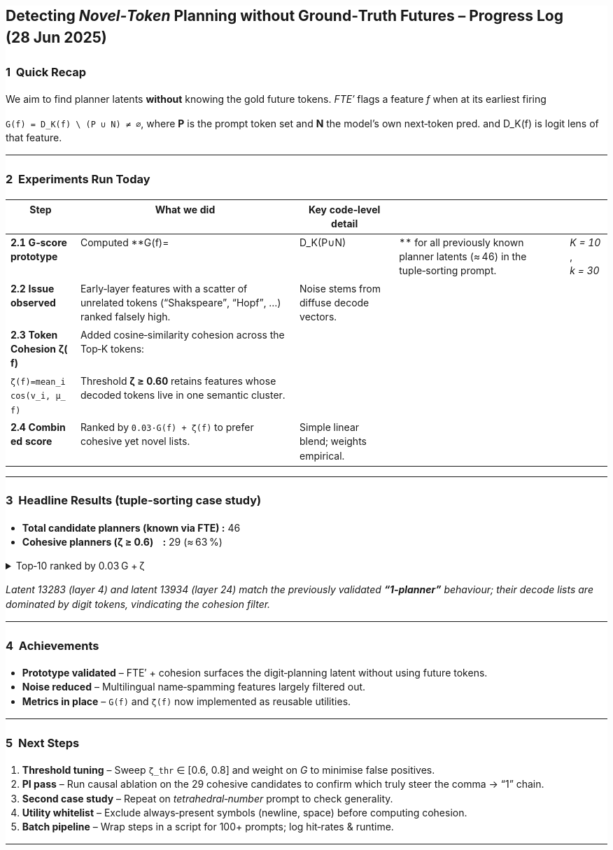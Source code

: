 ## Detecting *Novel‑Token* Planning without Ground‑Truth Futures – Progress Log (28 Jun 2025)

### 1  Quick Recap

We aim to find planner latents **without** knowing the gold future tokens.
*FTE′* flags a feature *f* when at its earliest firing

`G(f) = D_K(f) \ (P ∪ N) ≠ ∅`,
where **P** is the prompt token set and **N** the model’s own next‑token pred. and D_K(f) is logit lens of that feature.

---

### 2  Experiments Run Today

| Step                        | What we did                                                                                            | Key code‑level detail                    |                                                                                   |                    |
| --------------------------- | ------------------------------------------------------------------------------------------------------ | ---------------------------------------- | --------------------------------------------------------------------------------- | ------------------ |
| **2.1 G‑score prototype**   | Computed \*\*G(f)=                                                                                     | D\_K(P∪N)                                | \*\* for all previously known planner latents (≈ 46) in the tuple‑sorting prompt. | *K = 10*, *k = 30* |
| **2.2 Issue observed**      | Early‑layer features with a scatter of unrelated tokens (“Shakspeare”, “Hopf”, …) ranked falsely high. | Noise stems from diffuse decode vectors. |                                                                                   |                    |
| **2.3 Token Cohesion ζ(f)** | Added cosine‑similarity cohesion across the Top‑K tokens:                                              |                                          |                                                                                   |                    |
| `ζ(f)=mean_i cos(v_i, μ_f)` | Threshold **ζ ≥ 0.60** retains features whose decoded tokens live in one semantic cluster.             |                                          |                                                                                   |                    |
| **2.4 Combined score**      | Ranked by `0.03·G(f) + ζ(f)` to prefer cohesive yet novel lists.                                       | Simple linear blend; weights empirical.  |                                                                                   |                    |

---

### 3  Headline Results (tuple‑sorting case study)

* **Total candidate planners (known via FTE) :** 46
* **Cohesive planners (ζ ≥ 0.6)    :** 29 (≈ 63 %)

<details><summary>Top‑10 ranked by 0.03 G + ζ</summary></details>

*Latent 13283 (layer 4) and latent 13934 (layer 24) match the previously validated **“1‑planner”** behaviour; their decode lists are dominated by digit tokens, vindicating the cohesion filter.*

---

### 4  Achievements

* **Prototype validated** – FTE′ + cohesion surfaces the digit‑planning latent without using future tokens.
* **Noise reduced** – Multilingual name‑spamming features largely filtered out.
* **Metrics in place** – `G(f)` and `ζ(f)` now implemented as reusable utilities.

---

### 5  Next Steps

1. **Threshold tuning** – Sweep `ζ_thr` ∈ \[0.6, 0.8] and weight on *G* to minimise false positives.
2. **PI pass** – Run causal ablation on the 29 cohesive candidates to confirm which truly steer the comma → “1” chain.
3. **Second case study** – Repeat on *tetrahedral‑number* prompt to check generality.
4. **Utility whitelist** – Exclude always‑present symbols (newline, space) before computing cohesion.
5. **Batch pipeline** – Wrap steps in a script for 100+ prompts; log hit‑rates & runtime.

---